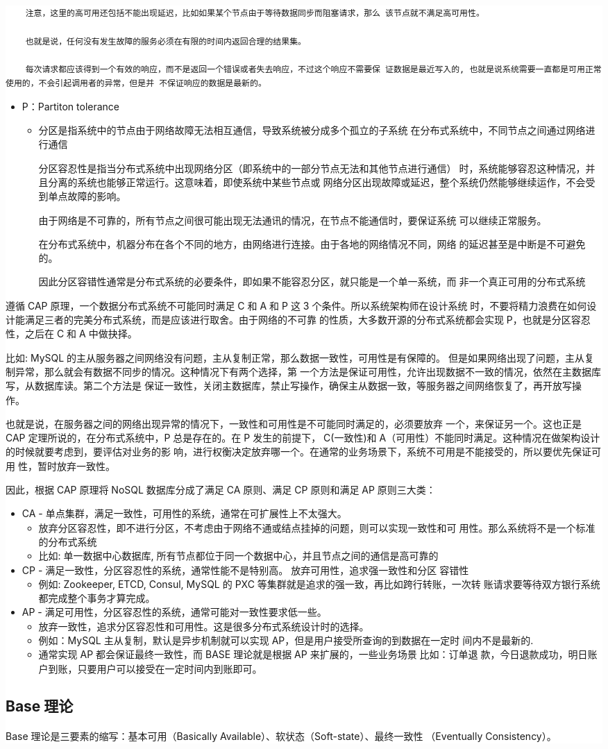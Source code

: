         注意，这里的高可用还包括不能出现延迟，比如如果某个节点由于等待数据同步而阻塞请求，那么 该节点就不满足高可用性。 

        也就是说，任何没有发生故障的服务必须在有限的时间内返回合理的结果集。 

        每次请求都应该得到一个有效的响应，而不是返回一个错误或者失去响应，不过这个响应不需要保 证数据是最近写入的, 也就是说系统需要一直都是可用正常使用的，不会引起调用者的异常，但是并 不保证响应的数据是最新的。

*   P：Partiton tolerance

    *   分区是指系统中的节点由于网络故障无法相互通信，导致系统被分成多个孤立的子系统 在分布式系统中，不同节点之间通过网络进行通信 

        分区容忍性是指当分布式系统中出现网络分区（即系统中的一部分节点无法和其他节点进行通信） 时，系统能够容忍这种情况，并且分离的系统也能够正常运行。这意味着，即使系统中某些节点或 网络分区出现故障或延迟，整个系统仍然能够继续运作，不会受到单点故障的影响。 

        由于网络是不可靠的，所有节点之间很可能出现无法通讯的情况，在节点不能通信时，要保证系统 可以继续正常服务。 

        在分布式系统中，机器分布在各个不同的地方，由网络进行连接。由于各地的网络情况不同，网络 的延迟甚至是中断是不可避免的。 

        因此分区容错性通常是分布式系统的必要条件，即如果不能容忍分区，就只能是一个单一系统，而 非一个真正可用的分布式系统

遵循 CAP 原理，一个数据分布式系统不可能同时满足 C 和 A 和 P 这 3 个条件。所以系统架构师在设计系统 时，不要将精力浪费在如何设计能满足三者的完美分布式系统，而是应该进行取舍。由于网络的不可靠 的性质，大多数开源的分布式系统都会实现 P，也就是分区容忍性，之后在 C 和 A 中做抉择。

比如: MySQL 的主从服务器之间网络没有问题，主从复制正常，那么数据一致性，可用性是有保障的。 但是如果网络出现了问题，主从复制异常，那么就会有数据不同步的情况。这种情况下有两个选择，第 一个方法是保证可用性，允许出现数据不一致的情况，依然在主数据库写，从数据库读。第二个方法是 保证一致性，关闭主数据库，禁止写操作，确保主从数据一致，等服务器之间网络恢复了，再开放写操 作。

也就是说，在服务器之间的网络出现异常的情况下，一致性和可用性是不可能同时满足的，必须要放弃 一个，来保证另一个。这也正是 CAP 定理所说的，在分布式系统中，P 总是存在的。在 P 发生的前提下， C(一致性)和 A（可用性）不能同时满足。这种情况在做架构设计的时候就要考虑到，要评估对业务的影 响，进行权衡决定放弃哪一个。在通常的业务场景下，系统不可用是不能接受的，所以要优先保证可用 性，暂时放弃一致性。

因此，根据 CAP 原理将 NoSQL 数据库分成了满足 CA 原则、满足 CP 原则和满足 AP 原则三大类：

*   CA - 单点集群，满足一致性，可用性的系统，通常在可扩展性上不太强大。 
    *   放弃分区容忍性，即不进行分区，不考虑由于网络不通或结点挂掉的问题，则可以实现一致性和可 用性。那么系统将不是一个标准的分布式系统
    *   比如: 单一数据中心数据库, 所有节点都位于同一个数据中心，并且节点之间的通信是高可靠的
*   CP - 满足一致性，分区容忍性的系统，通常性能不是特别高。 放弃可用性，追求强一致性和分区 容错性
    *   例如: Zookeeper, ETCD, Consul, MySQL 的 PXC 等集群就是追求的强一致，再比如跨行转账，一次转 账请求要等待双方银行系统都完成整个事务才算完成。
*   AP - 满足可用性，分区容忍性的系统，通常可能对一致性要求低一些。
    *   放弃一致性，追求分区容忍性和可用性。这是很多分布式系统设计时的选择。
    *   例如：MySQL 主从复制，默认是异步机制就可以实现 AP，但是用户接受所查询的到数据在一定时 间内不是最新的.
    *   通常实现 AP 都会保证最终一致性，而 BASE 理论就是根据 AP 来扩展的，一些业务场景 比如：订单退 款，今日退款成功，明日账户到账，只要用户可以接受在一定时间内到账即可。

## Base 理论

Base 理论是三要素的缩写：基本可用（Basically Available）、软状态（Soft-state）、最终一致性 （Eventually Consistency）。
